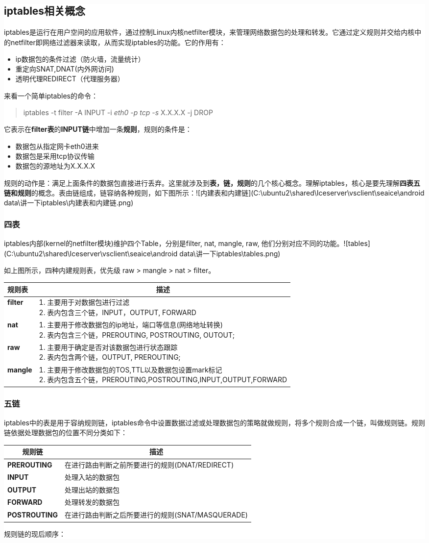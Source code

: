 ## iptables相关概念

iptables是运行在用户空间的应用软件，通过控制Linux内核netfilter模块，来管理网络数据包的处理和转发。它通过定义规则并交给内核中的netfilter即网络过滤器来读取，从而实现iptables的功能。它的作用有：

- ip数据包的条件过滤（防火墙，流量统计）
- 重定向SNAT,DNAT(内外网访问)
- 透明代理REDIRECT（代理服务器）

来看一个简单iptables的命令：

> iptables -t filter -A INPUT -i *eth0 -p tcp -s* X.X.X.X -j DROP

它表示在**filter表**的**INPUT链**中增加一条**规则**，规则的条件是：

- 数据包从指定网卡eth0进来
- 数据包是采用tcp协议传输
- 数据包的源地址为X.X.X.X

规则的动作是：满足上面条件的数据包直接进行丢弃。这里就涉及到**表，链，规则**的几个核心概念。理解iptables，核心是要先理解**四表五链和规则**的概念。表由链组成，链容纳各种规则，如下图所示：![内建表和内建链](C:\ubuntu2\shared\Iceserver\vsclient\seaice\android data\讲一下iptables\内建表和内建链.png)

### 四表

iptables内部(kernel的netfilter模块)维护四个Table，分别是filter, nat, mangle, raw, 他们分别对应不同的功能。![tables](C:\ubuntu2\shared\Iceserver\vsclient\seaice\android data\讲一下iptables\tables.png)

如上图所示，四种内建规则表，优先级 raw > mangle > nat > filter。

| 规则表     | 描述                                                         |
| :--------- | ------------------------------------------------------------ |
| **filter** | 1. 主要用于对数据包进行过滤<br />2. 表内包含三个链，INPUT，OUTPUT, FORWARD |
| **nat**    | 1. 主要用于修改数据包的ip地址，端口等信息(网络地址转换)<br />2. 表内包含三个链，PREROUTING, POSTROUTING, OUTOUT; |
| **raw**    | 1. 主要用于确定是否对该数据包进行状态跟踪<br />2. 表内包含两个链，OUTPUT, PREROUTING; |
| **mangle** | 1. 主要用于修改数据包的TOS,TTL以及数据包设置mark标记<br />2. 表内包含五个链，PREROUTING,POSTROUTING,INPUT,OUTPUT,FORWARD |

### 五链

iptables中的表是用于容纳规则链，iptables命令中设置数据过滤或处理数据包的策略就做规则，将多个规则合成一个链，叫做规则链。规则链依据处理数据包的位置不同分类如下：

| 规则链          | 描述                                              |
| --------------- | ------------------------------------------------- |
| **PREROUTING**  | 在进行路由判断之前所要进行的规则(DNAT/REDIRECT)   |
| **INPUT**       | 处理入站的数据包                                  |
| **OUTPUT**      | 处理出站的数据包                                  |
| **FORWARD**     | 处理转发的数据包                                  |
| **POSTROUTING** | 在进行路由判断之后所要进行的规则(SNAT/MASQUERADE) |

规则链的现后顺序：
